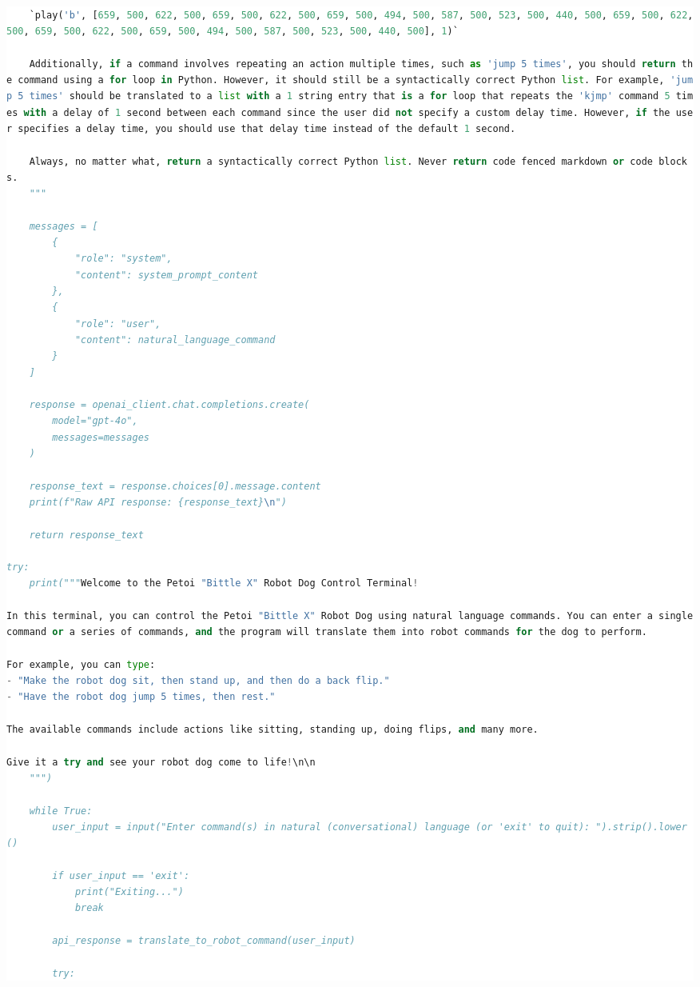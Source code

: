 ```python
    `play('b', [659, 500, 622, 500, 659, 500, 622, 500, 659, 500, 494, 500, 587, 500, 523, 500, 440, 500, 659, 500, 622, 500, 659, 500, 622, 500, 659, 500, 494, 500, 587, 500, 523, 500, 440, 500], 1)`
    
    Additionally, if a command involves repeating an action multiple times, such as 'jump 5 times', you should return the command using a for loop in Python. However, it should still be a syntactically correct Python list. For example, 'jump 5 times' should be translated to a list with a 1 string entry that is a for loop that repeats the 'kjmp' command 5 times with a delay of 1 second between each command since the user did not specify a custom delay time. However, if the user specifies a delay time, you should use that delay time instead of the default 1 second.
    
    Always, no matter what, return a syntactically correct Python list. Never return code fenced markdown or code blocks.
    """

    messages = [
        {
            "role": "system",
            "content": system_prompt_content
        },
        {
            "role": "user",
            "content": natural_language_command
        }
    ]

    response = openai_client.chat.completions.create(
        model="gpt-4o",
        messages=messages
    )
    
    response_text = response.choices[0].message.content
    print(f"Raw API response: {response_text}\n")
    
    return response_text

try:
    print("""Welcome to the Petoi "Bittle X" Robot Dog Control Terminal!
    
In this terminal, you can control the Petoi "Bittle X" Robot Dog using natural language commands. You can enter a single command or a series of commands, and the program will translate them into robot commands for the dog to perform.

For example, you can type:
- "Make the robot dog sit, then stand up, and then do a back flip."
- "Have the robot dog jump 5 times, then rest."

The available commands include actions like sitting, standing up, doing flips, and many more.

Give it a try and see your robot dog come to life!\n\n
    """)

    while True:
        user_input = input("Enter command(s) in natural (conversational) language (or 'exit' to quit): ").strip().lower()

        if user_input == 'exit':
            print("Exiting...")
            break
        
        api_response = translate_to_robot_command(user_input)
        
        try:
```